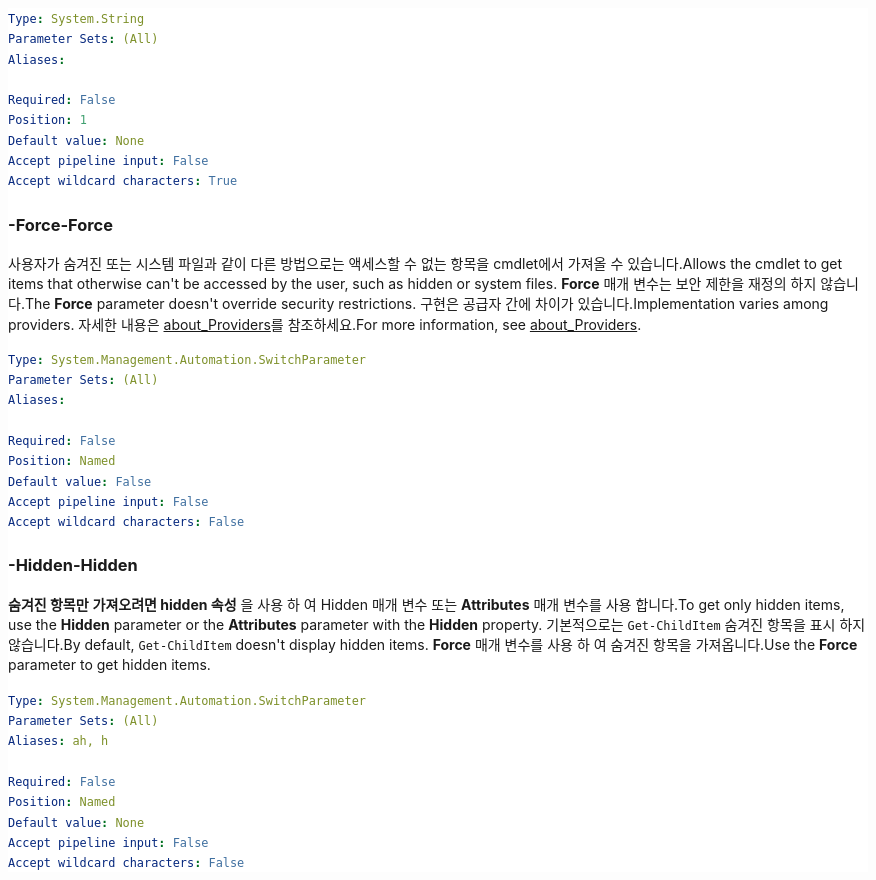```yaml
Type: System.String
Parameter Sets: (All)
Aliases:

Required: False
Position: 1
Default value: None
Accept pipeline input: False
Accept wildcard characters: True
```

### <span data-ttu-id="a6e5c-255">-Force</span><span class="sxs-lookup"><span data-stu-id="a6e5c-255">-Force</span></span>

<span data-ttu-id="a6e5c-256">사용자가 숨겨진 또는 시스템 파일과 같이 다른 방법으로는 액세스할 수 없는 항목을 cmdlet에서 가져올 수 있습니다.</span><span class="sxs-lookup"><span data-stu-id="a6e5c-256">Allows the cmdlet to get items that otherwise can't be accessed by the user, such as hidden or system files.</span></span> <span data-ttu-id="a6e5c-257">**Force** 매개 변수는 보안 제한을 재정의 하지 않습니다.</span><span class="sxs-lookup"><span data-stu-id="a6e5c-257">The **Force** parameter doesn't override security restrictions.</span></span> <span data-ttu-id="a6e5c-258">구현은 공급자 간에 차이가 있습니다.</span><span class="sxs-lookup"><span data-stu-id="a6e5c-258">Implementation varies among providers.</span></span> <span data-ttu-id="a6e5c-259">자세한 내용은 [about_Providers](../Microsoft.PowerShell.Core/About/about_Providers.md)를 참조하세요.</span><span class="sxs-lookup"><span data-stu-id="a6e5c-259">For more information, see [about_Providers](../Microsoft.PowerShell.Core/About/about_Providers.md).</span></span>

```yaml
Type: System.Management.Automation.SwitchParameter
Parameter Sets: (All)
Aliases:

Required: False
Position: Named
Default value: False
Accept pipeline input: False
Accept wildcard characters: False
```

### <span data-ttu-id="a6e5c-260">-Hidden</span><span class="sxs-lookup"><span data-stu-id="a6e5c-260">-Hidden</span></span>

<span data-ttu-id="a6e5c-261">**숨겨진 항목만** **가져오려면 hidden 속성** 을 사용 하 여 Hidden 매개 변수 또는 **Attributes** 매개 변수를 사용 합니다.</span><span class="sxs-lookup"><span data-stu-id="a6e5c-261">To get only hidden items, use the **Hidden** parameter or the **Attributes** parameter with the **Hidden** property.</span></span> <span data-ttu-id="a6e5c-262">기본적으로는 `Get-ChildItem` 숨겨진 항목을 표시 하지 않습니다.</span><span class="sxs-lookup"><span data-stu-id="a6e5c-262">By default, `Get-ChildItem` doesn't display hidden items.</span></span> <span data-ttu-id="a6e5c-263">**Force** 매개 변수를 사용 하 여 숨겨진 항목을 가져옵니다.</span><span class="sxs-lookup"><span data-stu-id="a6e5c-263">Use the **Force** parameter to get hidden items.</span></span>

```yaml
Type: System.Management.Automation.SwitchParameter
Parameter Sets: (All)
Aliases: ah, h

Required: False
Position: Named
Default value: None
Accept pipeline input: False
Accept wildcard characters: False
```
